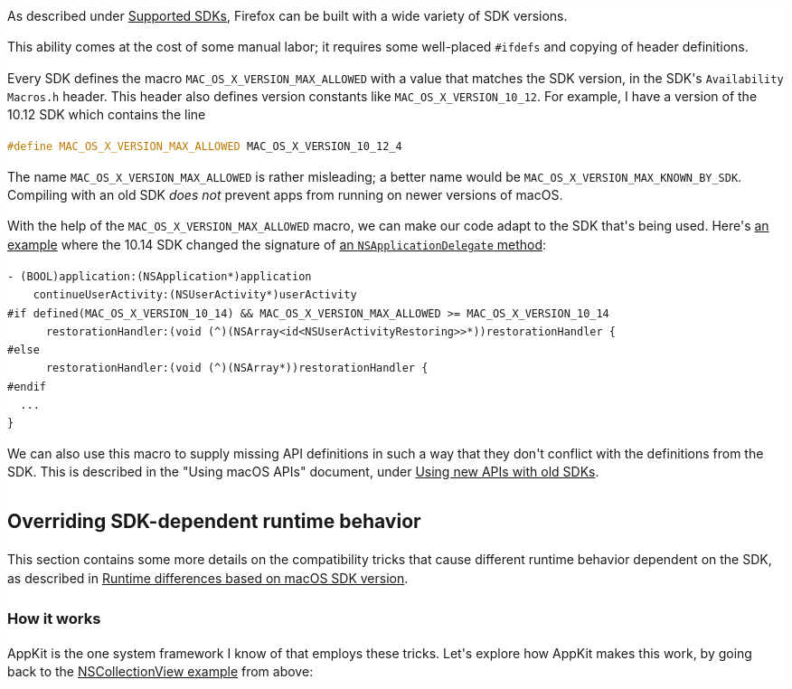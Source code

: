 As described under [Supported SDKs](#supported-sdks), Firefox can be built with a wide variety of SDK versions.

This ability comes at the cost of some manual labor; it requires some well-placed `#ifdefs` and
copying of header definitions.

Every SDK defines the macro `MAC_OS_X_VERSION_MAX_ALLOWED` with a value that matches the SDK version,
in the SDK's `AvailabilityMacros.h` header. This header also defines version constants like `MAC_OS_X_VERSION_10_12`.
For example, I have a version of the 10.12 SDK which contains the line

```cpp
#define MAC_OS_X_VERSION_MAX_ALLOWED MAC_OS_X_VERSION_10_12_4
```

The name `MAC_OS_X_VERSION_MAX_ALLOWED` is rather misleading; a better name would be
`MAC_OS_X_VERSION_MAX_KNOWN_BY_SDK`. Compiling with an old SDK *does not* prevent apps from running
on newer versions of macOS.

With the help of the `MAC_OS_X_VERSION_MAX_ALLOWED` macro, we can make our code adapt to the SDK that's
being used. Here's [an example](https://searchfox.org/mozilla-central/rev/9ad88f80aeedcd3cd7d7f63be07f577861727054/toolkit/xre/MacApplicationDelegate.mm#345-351) where the 10.14 SDK changed the signature of
[an `NSApplicationDelegate` method](https://developer.apple.com/documentation/appkit/nsapplicationdelegate/1428471-application?language=objc):

```objc++
- (BOOL)application:(NSApplication*)application
    continueUserActivity:(NSUserActivity*)userActivity
#if defined(MAC_OS_X_VERSION_10_14) && MAC_OS_X_VERSION_MAX_ALLOWED >= MAC_OS_X_VERSION_10_14
      restorationHandler:(void (^)(NSArray<id<NSUserActivityRestoring>>*))restorationHandler {
#else
      restorationHandler:(void (^)(NSArray*))restorationHandler {
#endif
  ...
}
```

We can also use this macro to supply missing API definitions in such a way that
they don't conflict with the definitions from the SDK.
This is described in the "Using macOS APIs" document, under [Using new APIs with old SDKs](./macos-apis.md#using-new-apis-with-old-sdks).

## Overriding SDK-dependent runtime behavior

This section contains some more details on the compatibility tricks that cause different runtime
behavior dependent on the SDK, as described in
[Runtime differences based on macOS SDK version](#runtime-differences-based-on-macos-sdk-version).

### How it works

AppKit is the one system framework I know of that employs these tricks. Let's explore how AppKit makes this work,
by going back to the [NSCollectionView example](https://developer.apple.com/library/archive/releasenotes/AppKit/RN-AppKit/#10_13NSCollectionView%20Responsive%20Scrolling) from above:
